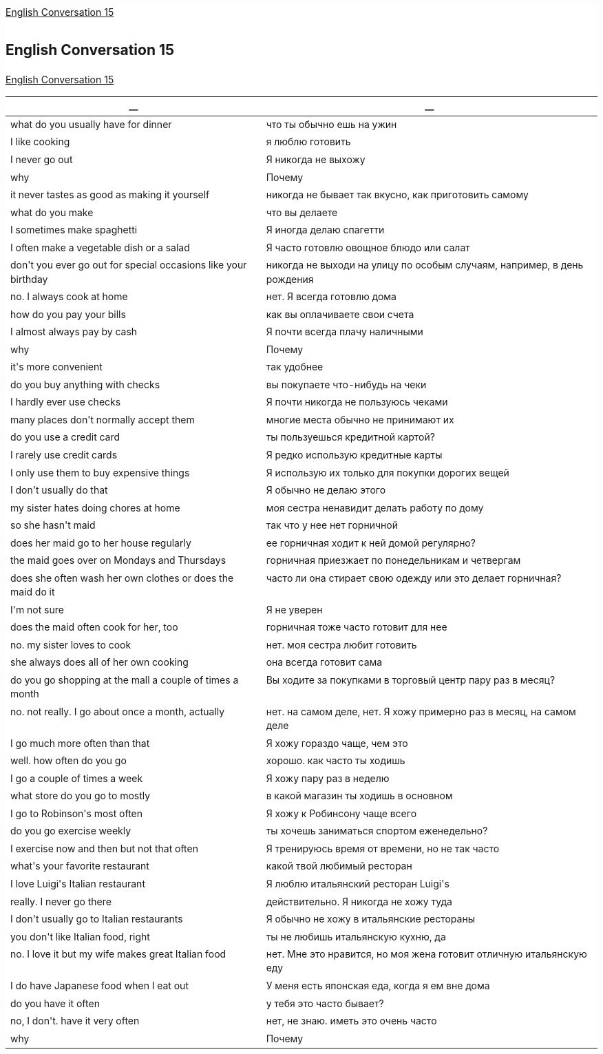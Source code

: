 [English Conversation 15](#English-Conversation-15)  
  
## English Conversation 15
[English Conversation 15](https://www.youtube.com/watch?v=7cGTTWJgIVA&list=RDCMUCVXM96yuiXY3ZT73Dy8HgCA&index=22)   
  
  
__|__
--|--
what do you usually have for dinner|что ты обычно ешь на ужин
I like cooking|я люблю готовить
I never go out|Я никогда не выхожу
why|Почему
it never tastes as good as making it yourself|никогда не бывает так вкусно, как приготовить самому
what do you make|что вы делаете
I sometimes make spaghetti|Я иногда делаю спагетти
I often make a vegetable dish or a salad|Я часто готовлю овощное блюдо или салат
don't you ever go out for special occasions like your birthday|никогда не выходи на улицу по особым случаям, например, в день рождения
no. I always cook at home|нет. Я всегда готовлю дома
how do you pay your bills|как вы оплачиваете свои счета
I almost always pay by cash|Я почти всегда плачу наличными
why|Почему
it's more convenient|так удобнее
do you buy anything with checks|вы покупаете что-нибудь на чеки
I hardly ever use checks|Я почти никогда не пользуюсь чеками
many places don't normally accept them|многие места обычно не принимают их
do you use a credit card|ты пользуешься кредитной картой?
I rarely use credit cards|Я редко использую кредитные карты
I only use them to buy expensive things|Я использую их только для покупки дорогих вещей
I don't usually do that|Я обычно не делаю этого
my sister hates doing chores at home|моя сестра ненавидит делать работу по дому
so she hasn't maid|так что у нее нет горничной
does her maid go to her house regularly|ее горничная ходит к ней домой регулярно?
the maid goes over on Mondays and Thursdays|горничная приезжает по понедельникам и четвергам
does she often wash her own clothes or does the maid do it|часто ли она стирает свою одежду или это делает горничная?
I'm not sure|Я не уверен
does the maid often cook for her, too|горничная тоже часто готовит для нее
no. my sister loves to cook|нет. моя сестра любит готовить
she always does all of her own cooking|она всегда готовит сама
do you go shopping at the mall a couple of times a month|Вы ходите за покупками в торговый центр пару раз в месяц?
no. not really. I go about once a month, actually|нет. на самом деле, нет. Я хожу примерно раз в месяц, на самом деле
I go much more often than that|Я хожу гораздо чаще, чем это
well. how often do you go|хорошо. как часто ты ходишь
I go a couple of times a week|Я хожу пару раз в неделю
what store do you go to mostly|в какой магазин ты ходишь в основном
I go to Robinson's most often|Я хожу к Робинсону чаще всего
do you go exercise weekly|ты хочешь заниматься спортом еженедельно?
I exercise now and then but not that often|Я тренируюсь время от времени, но не так часто
what's your favorite restaurant|какой твой любимый ресторан
I love Luigi's Italian restaurant|Я люблю итальянский ресторан Luigi's
really. I never go there|действительно. Я никогда не хожу туда
I don't usually go to Italian restaurants|Я обычно не хожу в итальянские рестораны
you don't like Italian food, right|ты не любишь итальянскую кухню, да
no. I love it but my wife makes great Italian food|нет. Мне это нравится, но моя жена готовит отличную итальянскую еду
I do have Japanese food when I eat out|У меня есть японская еда, когда я ем вне дома
do you have it often|у тебя это часто бывает?
no, I don't. have it very often|нет, не знаю. иметь это очень часто
why|Почему